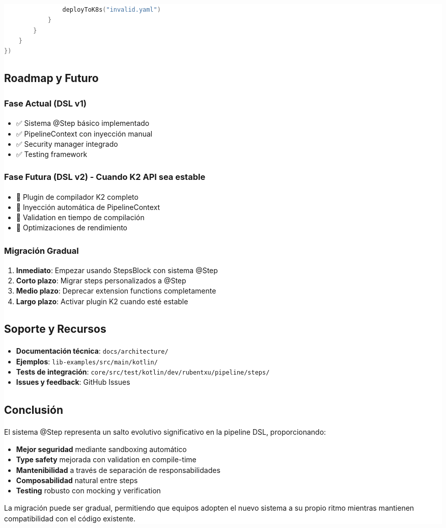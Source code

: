 ```kotlin
                deployToK8s("invalid.yaml")
            }
        }
    }
})
```

## Roadmap y Futuro

### Fase Actual (DSL v1)
- ✅ Sistema @Step básico implementado
- ✅ PipelineContext con inyección manual
- ✅ Security manager integrado
- ✅ Testing framework

### Fase Futura (DSL v2) - Cuando K2 API sea estable
- 🔄 Plugin de compilador K2 completo
- 🔄 Inyección automática de PipelineContext
- 🔄 Validation en tiempo de compilación
- 🔄 Optimizaciones de rendimiento

### Migración Gradual
1. **Inmediato**: Empezar usando StepsBlock con sistema @Step
2. **Corto plazo**: Migrar steps personalizados a @Step
3. **Medio plazo**: Deprecar extension functions completamente
4. **Largo plazo**: Activar plugin K2 cuando esté estable

## Soporte y Recursos

- **Documentación técnica**: `docs/architecture/`
- **Ejemplos**: `lib-examples/src/main/kotlin/`
- **Tests de integración**: `core/src/test/kotlin/dev/rubentxu/pipeline/steps/`
- **Issues y feedback**: GitHub Issues

## Conclusión

El sistema @Step representa un salto evolutivo significativo en la pipeline DSL, proporcionando:

- **Mejor seguridad** mediante sandboxing automático
- **Type safety** mejorada con validation en compile-time
- **Mantenibilidad** a través de separación de responsabilidades
- **Composabilidad** natural entre steps
- **Testing** robusto con mocking y verification

La migración puede ser gradual, permitiendo que equipos adopten el nuevo sistema a su propio ritmo mientras mantienen compatibilidad con el código existente.